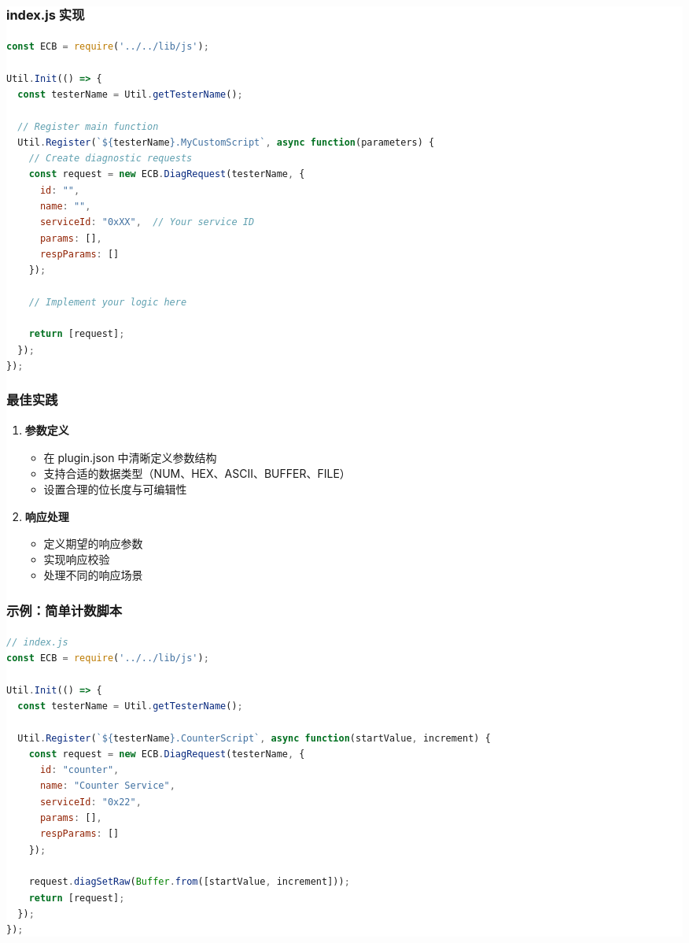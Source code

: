 ### index.js 实现

```javascript
const ECB = require('../../lib/js');

Util.Init(() => {
  const testerName = Util.getTesterName();

  // Register main function
  Util.Register(`${testerName}.MyCustomScript`, async function(parameters) {
    // Create diagnostic requests
    const request = new ECB.DiagRequest(testerName, {
      id: "",
      name: "",
      serviceId: "0xXX",  // Your service ID
      params: [],
      respParams: []
    });

    // Implement your logic here
    
    return [request];
  });
});
```

### 最佳实践

1. **参数定义**
   - 在 plugin.json 中清晰定义参数结构
   - 支持合适的数据类型（NUM、HEX、ASCII、BUFFER、FILE）
   - 设置合理的位长度与可编辑性

2. **响应处理**
   - 定义期望的响应参数
   - 实现响应校验
   - 处理不同的响应场景

### 示例：简单计数脚本

```javascript
// index.js
const ECB = require('../../lib/js');

Util.Init(() => {
  const testerName = Util.getTesterName();

  Util.Register(`${testerName}.CounterScript`, async function(startValue, increment) {
    const request = new ECB.DiagRequest(testerName, {
      id: "counter",
      name: "Counter Service",
      serviceId: "0x22",
      params: [],
      respParams: []
    });

    request.diagSetRaw(Buffer.from([startValue, increment]));
    return [request];
  });
});
```
